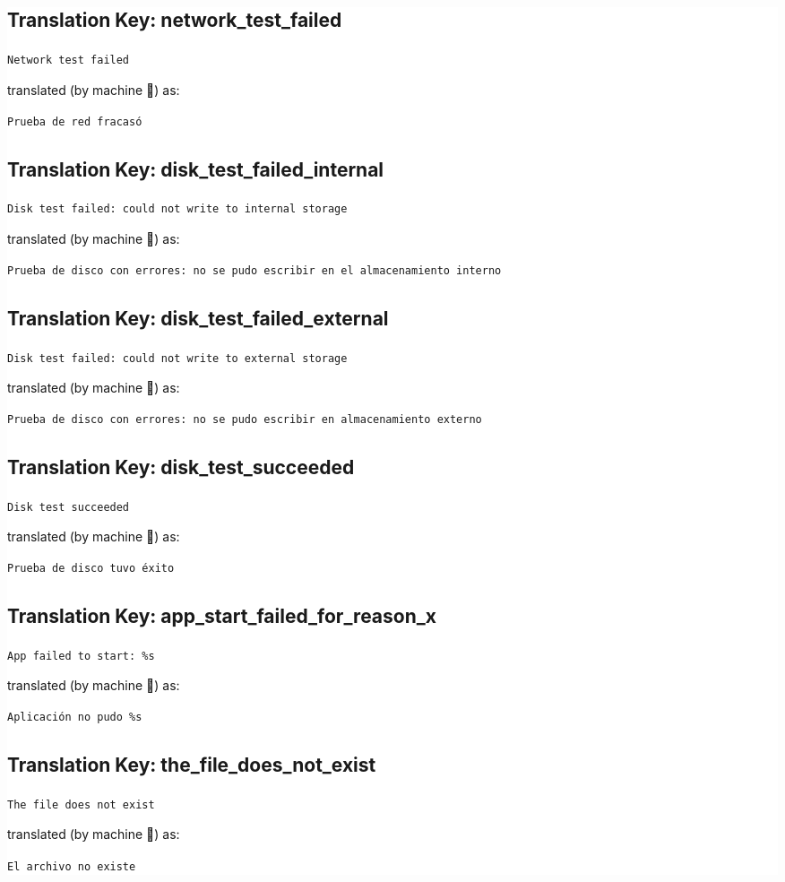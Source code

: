 
## Translation Key: network_test_failed
```
Network test failed
```
translated (by machine 🤖) as:
```
Prueba de red fracasó
```


## Translation Key: disk_test_failed_internal
```
Disk test failed: could not write to internal storage
```
translated (by machine 🤖) as:
```
Prueba de disco con errores: no se pudo escribir en el almacenamiento interno
```


## Translation Key: disk_test_failed_external
```
Disk test failed: could not write to external storage
```
translated (by machine 🤖) as:
```
Prueba de disco con errores: no se pudo escribir en almacenamiento externo
```


## Translation Key: disk_test_succeeded
```
Disk test succeeded
```
translated (by machine 🤖) as:
```
Prueba de disco tuvo éxito
```


## Translation Key: app_start_failed_for_reason_x
```
App failed to start: %s
```
translated (by machine 🤖) as:
```
Aplicación no pudo %s
```


## Translation Key: the_file_does_not_exist
```
The file does not exist
```
translated (by machine 🤖) as:
```
El archivo no existe
```
